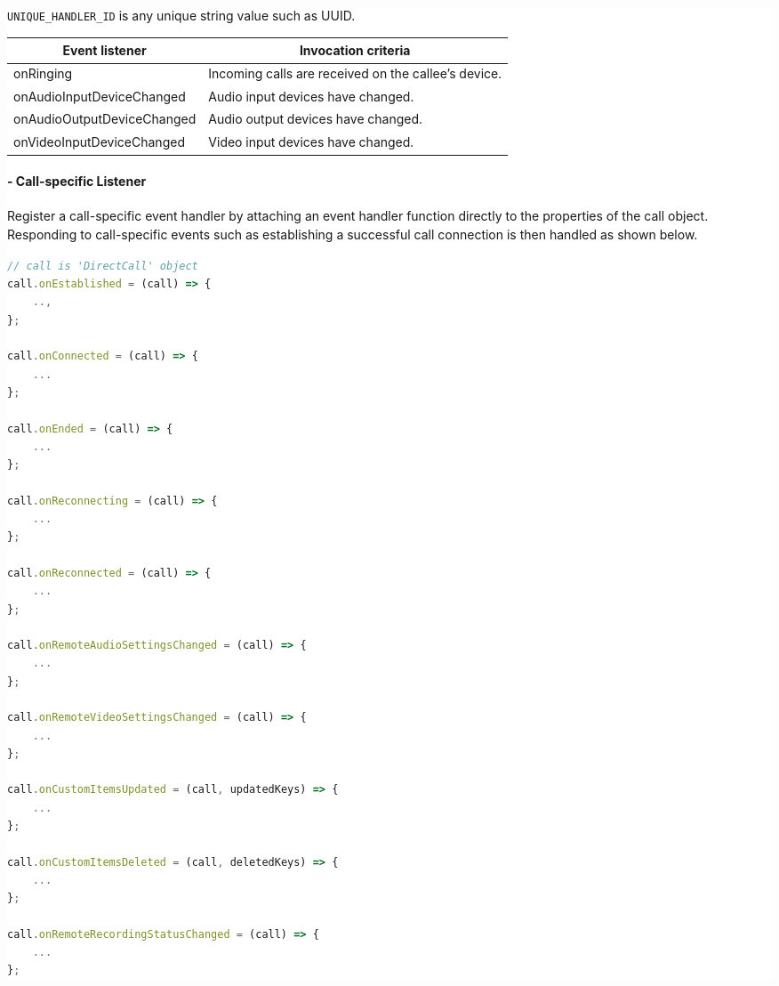`UNIQUE_HANDLER_ID` is any unique string value such as UUID.

| Event listener | Invocation criteria|
|---|---|
|onRinging| Incoming calls are received on the callee’s device. |
|onAudioInputDeviceChanged | Audio input devices have changed. |
|onAudioOutputDeviceChanged | Audio output devices have changed. |
|onVideoInputDeviceChanged | Video input devices have changed. |

#### - Call-specific Listener

Register a call-specific event handler by attaching an event handler function directly to the properties of the call object. Responding to call-specific events such as establishing a successful call connection is then handled as shown below.

```javascript
// call is 'DirectCall' object
call.onEstablished = (call) => {
    ..,
};

call.onConnected = (call) => {
    ...
};

call.onEnded = (call) => {
    ...
};

call.onReconnecting = (call) => {
    ...
};

call.onReconnected = (call) => {
    ...
};

call.onRemoteAudioSettingsChanged = (call) => {
    ...
};

call.onRemoteVideoSettingsChanged = (call) => {
    ...
};

call.onCustomItemsUpdated = (call, updatedKeys) => {
    ...
};

call.onCustomItemsDeleted = (call, deletedKeys) => {
    ...
};

call.onRemoteRecordingStatusChanged = (call) => {
    ...
};
```
